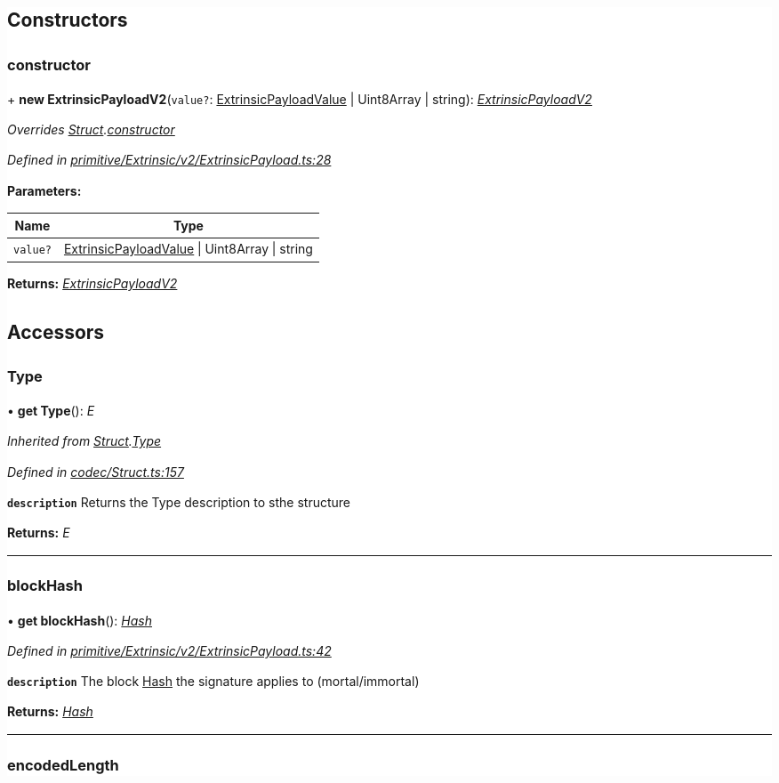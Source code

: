 ## Constructors

###  constructor

\+ **new ExtrinsicPayloadV2**(`value?`: [ExtrinsicPayloadValue](../interfaces/_types_.extrinsicpayloadvalue.md) | Uint8Array | string): *[ExtrinsicPayloadV2](_primitive_extrinsic_v2_extrinsicpayload_.extrinsicpayloadv2.md)*

*Overrides [Struct](_codec_struct_.struct.md).[constructor](_codec_struct_.struct.md#constructor)*

*Defined in [primitive/Extrinsic/v2/ExtrinsicPayload.ts:28](https://github.com/polkadot-js/api/blob/a3b0dde/packages/types/src/primitive/Extrinsic/v2/ExtrinsicPayload.ts#L28)*

**Parameters:**

Name | Type |
------ | ------ |
`value?` | [ExtrinsicPayloadValue](../interfaces/_types_.extrinsicpayloadvalue.md) \| Uint8Array \| string |

**Returns:** *[ExtrinsicPayloadV2](_primitive_extrinsic_v2_extrinsicpayload_.extrinsicpayloadv2.md)*

## Accessors

###  Type

• **get Type**(): *E*

*Inherited from [Struct](_codec_struct_.struct.md).[Type](_codec_struct_.struct.md#type)*

*Defined in [codec/Struct.ts:157](https://github.com/polkadot-js/api/blob/a3b0dde/packages/types/src/codec/Struct.ts#L157)*

**`description`** Returns the Type description to sthe structure

**Returns:** *E*

___

###  blockHash

• **get blockHash**(): *[Hash](../modules/_interfaces_runtime_types_.md#hash)*

*Defined in [primitive/Extrinsic/v2/ExtrinsicPayload.ts:42](https://github.com/polkadot-js/api/blob/a3b0dde/packages/types/src/primitive/Extrinsic/v2/ExtrinsicPayload.ts#L42)*

**`description`** The block [Hash](../modules/_interfaces_runtime_types_.md#hash) the signature applies to (mortal/immortal)

**Returns:** *[Hash](../modules/_interfaces_runtime_types_.md#hash)*

___

###  encodedLength
